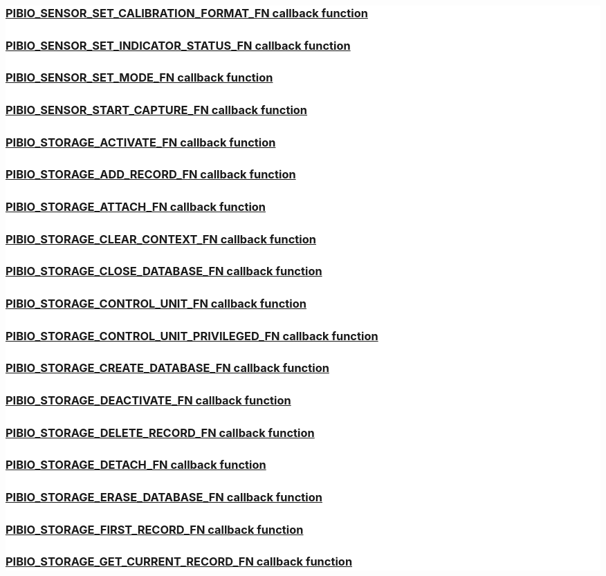 ### [PIBIO_SENSOR_SET_CALIBRATION_FORMAT_FN callback function](../winbio_adapter/nc-winbio_adapter-pibio_sensor_set_calibration_format_fn.md)
### [PIBIO_SENSOR_SET_INDICATOR_STATUS_FN callback function](../winbio_adapter/nc-winbio_adapter-pibio_sensor_set_indicator_status_fn.md)
### [PIBIO_SENSOR_SET_MODE_FN callback function](../winbio_adapter/nc-winbio_adapter-pibio_sensor_set_mode_fn.md)
### [PIBIO_SENSOR_START_CAPTURE_FN callback function](../winbio_adapter/nc-winbio_adapter-pibio_sensor_start_capture_fn.md)
### [PIBIO_STORAGE_ACTIVATE_FN callback function](../winbio_adapter/nc-winbio_adapter-pibio_storage_activate_fn.md)
### [PIBIO_STORAGE_ADD_RECORD_FN callback function](../winbio_adapter/nc-winbio_adapter-pibio_storage_add_record_fn.md)
### [PIBIO_STORAGE_ATTACH_FN callback function](../winbio_adapter/nc-winbio_adapter-pibio_storage_attach_fn.md)
### [PIBIO_STORAGE_CLEAR_CONTEXT_FN callback function](../winbio_adapter/nc-winbio_adapter-pibio_storage_clear_context_fn.md)
### [PIBIO_STORAGE_CLOSE_DATABASE_FN callback function](../winbio_adapter/nc-winbio_adapter-pibio_storage_close_database_fn.md)
### [PIBIO_STORAGE_CONTROL_UNIT_FN callback function](../winbio_adapter/nc-winbio_adapter-pibio_storage_control_unit_fn.md)
### [PIBIO_STORAGE_CONTROL_UNIT_PRIVILEGED_FN callback function](../winbio_adapter/nc-winbio_adapter-pibio_storage_control_unit_privileged_fn.md)
### [PIBIO_STORAGE_CREATE_DATABASE_FN callback function](../winbio_adapter/nc-winbio_adapter-pibio_storage_create_database_fn.md)
### [PIBIO_STORAGE_DEACTIVATE_FN callback function](../winbio_adapter/nc-winbio_adapter-pibio_storage_deactivate_fn.md)
### [PIBIO_STORAGE_DELETE_RECORD_FN callback function](../winbio_adapter/nc-winbio_adapter-pibio_storage_delete_record_fn.md)
### [PIBIO_STORAGE_DETACH_FN callback function](../winbio_adapter/nc-winbio_adapter-pibio_storage_detach_fn.md)
### [PIBIO_STORAGE_ERASE_DATABASE_FN callback function](../winbio_adapter/nc-winbio_adapter-pibio_storage_erase_database_fn.md)
### [PIBIO_STORAGE_FIRST_RECORD_FN callback function](../winbio_adapter/nc-winbio_adapter-pibio_storage_first_record_fn.md)
### [PIBIO_STORAGE_GET_CURRENT_RECORD_FN callback function](../winbio_adapter/nc-winbio_adapter-pibio_storage_get_current_record_fn.md)